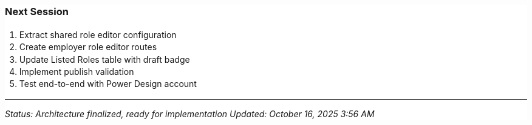 ### Next Session
1. Extract shared role editor configuration
2. Create employer role editor routes
3. Update Listed Roles table with draft badge
4. Implement publish validation
5. Test end-to-end with Power Design account

---

*Status: Architecture finalized, ready for implementation*
*Updated: October 16, 2025 3:56 AM*
